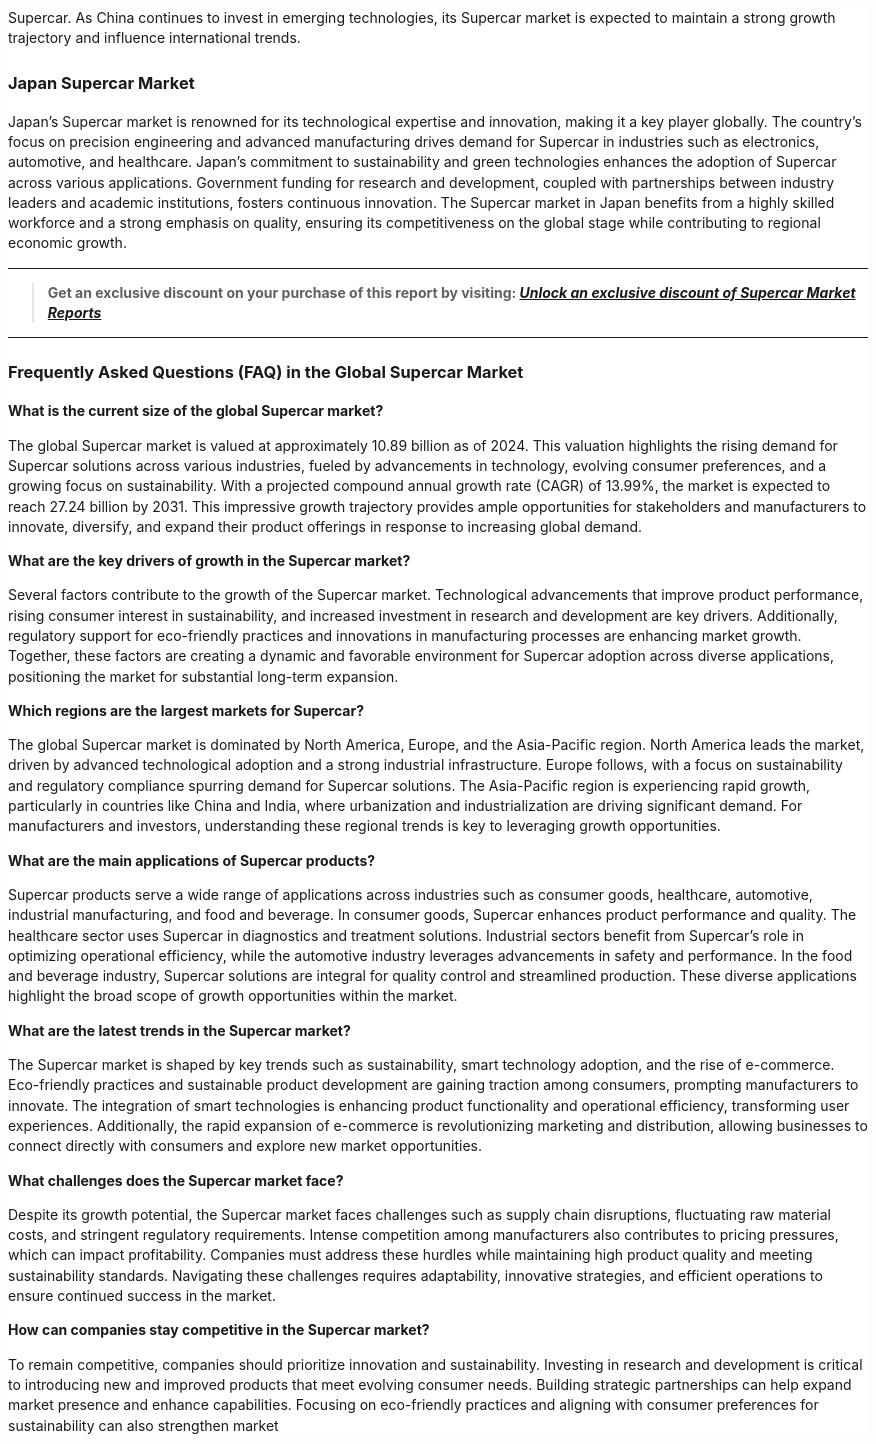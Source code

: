 Supercar. As China continues to invest in emerging technologies, its Supercar market is expected to maintain a strong growth trajectory and influence international trends.</p><h3>Japan Supercar Market</h3><p>Japan&rsquo;s Supercar market is renowned for its technological expertise and innovation, making it a key player globally. The country&rsquo;s focus on precision engineering and advanced manufacturing drives demand for Supercar in industries such as electronics, automotive, and healthcare. Japan&rsquo;s commitment to sustainability and green technologies enhances the adoption of Supercar across various applications. Government funding for research and development, coupled with partnerships between industry leaders and academic institutions, fosters continuous innovation. The Supercar market in Japan benefits from a highly skilled workforce and a strong emphasis on quality, ensuring its competitiveness on the global stage while contributing to regional economic growth.</p><hr /><blockquote><p><strong>Get an exclusive discount on your purchase of this report by visiting: <em><a href="://marketresearchpulse.com/ask-for-discount/2986?utm_source=Github&amp;utm_medium=0116">Unlock an exclusive discount of Supercar Market Reports</a></em>&nbsp;</strong></p></blockquote><hr /><h3>Frequently Asked Questions (FAQ) in the Global Supercar Market</h3><p><strong>What is the current size of the global Supercar market?</strong></p><p>The global Supercar market is valued at approximately 10.89 billion as of 2024. This valuation highlights the rising demand for Supercar solutions across various industries, fueled by advancements in technology, evolving consumer preferences, and a growing focus on sustainability. With a projected compound annual growth rate (CAGR) of 13.99%, the market is expected to reach 27.24 billion by 2031. This impressive growth trajectory provides ample opportunities for stakeholders and manufacturers to innovate, diversify, and expand their product offerings in response to increasing global demand.</p><p><strong>What are the key drivers of growth in the Supercar market?</strong></p><p>Several factors contribute to the growth of the Supercar market. Technological advancements that improve product performance, rising consumer interest in sustainability, and increased investment in research and development are key drivers. Additionally, regulatory support for eco-friendly practices and innovations in manufacturing processes are enhancing market growth. Together, these factors are creating a dynamic and favorable environment for Supercar adoption across diverse applications, positioning the market for substantial long-term expansion.</p><p><strong>Which regions are the largest markets for Supercar?</strong></p><p>The global Supercar market is dominated by North America, Europe, and the Asia-Pacific region. North America leads the market, driven by advanced technological adoption and a strong industrial infrastructure. Europe follows, with a focus on sustainability and regulatory compliance spurring demand for Supercar solutions. The Asia-Pacific region is experiencing rapid growth, particularly in countries like China and India, where urbanization and industrialization are driving significant demand. For manufacturers and investors, understanding these regional trends is key to leveraging growth opportunities.</p><p><strong>What are the main applications of Supercar products?</strong></p><p>Supercar products serve a wide range of applications across industries such as consumer goods, healthcare, automotive, industrial manufacturing, and food and beverage. In consumer goods, Supercar enhances product performance and quality. The healthcare sector uses Supercar in diagnostics and treatment solutions. Industrial sectors benefit from Supercar&rsquo;s role in optimizing operational efficiency, while the automotive industry leverages advancements in safety and performance. In the food and beverage industry, Supercar solutions are integral for quality control and streamlined production. These diverse applications highlight the broad scope of growth opportunities within the market.</p><p><strong>What are the latest trends in the Supercar market?</strong></p><p>The Supercar market is shaped by key trends such as sustainability, smart technology adoption, and the rise of e-commerce. Eco-friendly practices and sustainable product development are gaining traction among consumers, prompting manufacturers to innovate. The integration of smart technologies is enhancing product functionality and operational efficiency, transforming user experiences. Additionally, the rapid expansion of e-commerce is revolutionizing marketing and distribution, allowing businesses to connect directly with consumers and explore new market opportunities.</p><p><strong>What challenges does the Supercar market face?</strong></p><p>Despite its growth potential, the Supercar market faces challenges such as supply chain disruptions, fluctuating raw material costs, and stringent regulatory requirements. Intense competition among manufacturers also contributes to pricing pressures, which can impact profitability. Companies must address these hurdles while maintaining high product quality and meeting sustainability standards. Navigating these challenges requires adaptability, innovative strategies, and efficient operations to ensure continued success in the market.</p><p><strong>How can companies stay competitive in the Supercar market?</strong></p><p>To remain competitive, companies should prioritize innovation and sustainability. Investing in research and development is critical to introducing new and improved products that meet evolving consumer needs. Building strategic partnerships can help expand market presence and enhance capabilities. Focusing on eco-friendly practices and aligning with consumer preferences for sustainability can also strengthen market